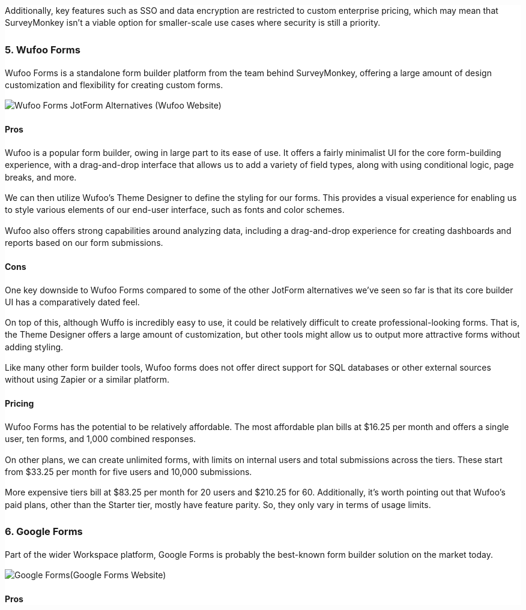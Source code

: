 Additionally, key features such as SSO and data encryption are restricted to custom enterprise pricing, which may mean that SurveyMonkey isn’t a viable option for smaller-scale use cases where security is still a priority.

### 5. Wufoo Forms

Wufoo Forms is a standalone form builder platform from the team behind SurveyMonkey, offering a large amount of design customization and flexibility for creating custom forms.

![Wufoo Forms JotForm Alternatives](https://res.cloudinary.com/daog6scxm/image/upload/v1756736003/cms/alternatives/individual-form-builders/Wufoo_Forms_rffxeu.webp "Wufoo Forms JotForm Alternatives") (Wufoo Website)

#### Pros

Wufoo is a popular form builder, owing in large part to its ease of use. It offers a fairly minimalist UI for the core form-building experience, with a drag-and-drop interface that allows us to add a variety of field types, along with using conditional logic, page breaks, and more.

We can then utilize Wufoo’s Theme Designer to define the styling for our forms. This provides a visual experience for enabling us to style various elements of our end-user interface, such as fonts and color schemes.

Wufoo also offers strong capabilities around analyzing data, including a drag-and-drop experience for creating dashboards and reports based on our form submissions.

#### Cons

One key downside to Wufoo Forms compared to some of the other JotForm alternatives we’ve seen so far is that its core builder UI has a comparatively dated feel.

On top of this, although Wuffo is incredibly easy to use, it could be relatively difficult to create professional-looking forms. That is, the Theme Designer offers a large amount of customization, but other tools might allow us to output more attractive forms without adding styling.

Like many other form builder tools, Wufoo forms does not offer direct support for SQL databases or other external sources without using Zapier or a similar platform. 

#### Pricing

Wufoo Forms has the potential to be relatively affordable. The most affordable plan bills at $16.25 per month and offers a single user, ten forms, and 1,000 combined responses.

On other plans, we can create unlimited forms, with limits on internal users and total submissions across the tiers. These start from $33.25 per month for five users and 10,000 submissions.

More expensive tiers bill at $83.25 per month for 20 users and $210.25 for 60. Additionally, it’s worth pointing out that Wufoo’s paid plans, other than the Starter tier, mostly have feature parity. So, they only vary in terms of usage limits.

### 6. Google Forms

Part of the wider Workspace platform, Google Forms is probably the best-known form builder solution on the market today.

![Google Forms](https://res.cloudinary.com/daog6scxm/image/upload/v1756736003/cms/alternatives/individual-form-builders/Google_Workspace_gedssx.webp "Google Forms")(Google Forms Website)

#### Pros
